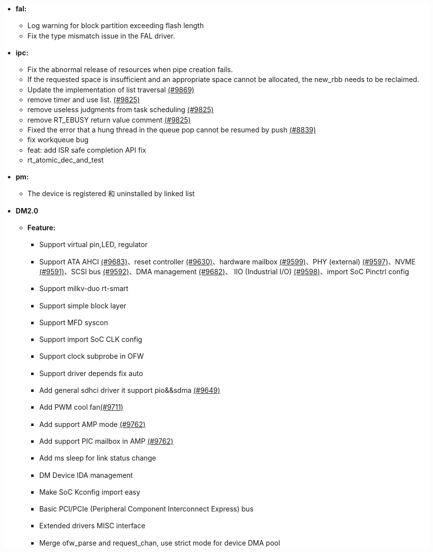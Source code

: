 * **fal:** 

  * Log warning for block partition exceeding flash length
  * Fix the type mismatch issue in the FAL driver.

* **ipc:**
  * Fix the abnormal release of resources when pipe creation fails.
  * If the requested space is insufficient and an appropriate space cannot be allocated, the new_rbb needs to be reclaimed.
  * Update the implementation of list traversal [(#9869)](https://github.com/RT-Thread/rt-thread/pull/9869)
  * remove timer and use list. [(#9825)](https://github.com/RT-Thread/rt-thread/pull/9825)
  * remove useless judgments from task scheduling [(#9825)](https://github.com/RT-Thread/rt-thread/pull/9825)
  * remove RT_EBUSY return value comment [(#9825)](https://github.com/RT-Thread/rt-thread/pull/9825)
  * Fixed the error that a hung thread in the queue pop cannot be resumed by push [(#8839)](https://github.com/RT-Thread/rt-thread/pull/8839)
  * fix workqueue bug
  * feat: add ISR safe completion API fix 
  * rt_atomic_dec_and_test

* **pm:**
  * The device is registered 和 uninstalled by linked list

* **DM2.0**
  
  * **Feature:** 
  
    * Support virtual pin,LED, regulator
  
    * Support ATA AHCI [(#9683)](https://github.com/RT-Thread/rt-thread/pull/9683)、reset controller [(#9630)](https://github.com/RT-Thread/rt-thread/pull/9630)、hardware mailbox [(#9599)](https://github.com/RT-Thread/rt-thread/pull/9599)、PHY (external) [(#9597)](https://github.com/RT-Thread/rt-thread/pull/9597)、NVME [(#9591)](https://github.com/RT-Thread/rt-thread/pull/9591)、SCSI bus [(#9592)](https://github.com/RT-Thread/rt-thread/pull/9592)、DMA management [(#9682)](https://github.com/RT-Thread/rt-thread/pull/9682)、 IIO (Industrial I/O) [(#9598)](https://github.com/RT-Thread/rt-thread/pull/9598)、import SoC Pinctrl config
    * Support milkv-duo rt-smart
    * Support simple block layer
    * Support MFD syscon
    * Support import SoC CLK config
    * Support clock subprobe in OFW
    * Support driver depends fix auto
    * Add general sdhci driver it support pio&&sdma [(#9649)](https://github.com/RT-Thread/rt-thread/pull/9649)
    * Add PWM cool fan[(#9711)](https://github.com/RT-Thread/rt-thread/pull/9711)
    * Add support AMP mode [(#9762)](https://github.com/RT-Thread/rt-thread/pull/9762)
    * Add support PIC mailbox in AMP [(#9762)](https://github.com/RT-Thread/rt-thread/pull/9762)
    * Add ms sleep for link status change
    * DM Device IDA management
    * Make SoC Kconfig import easy
    * Basic PCI/PCIe (Peripheral Component Interconnect Express) bus
    * Extended drivers MISC interface
    * Merge ofw_parse and request_chan, use strict mode for device DMA pool
  